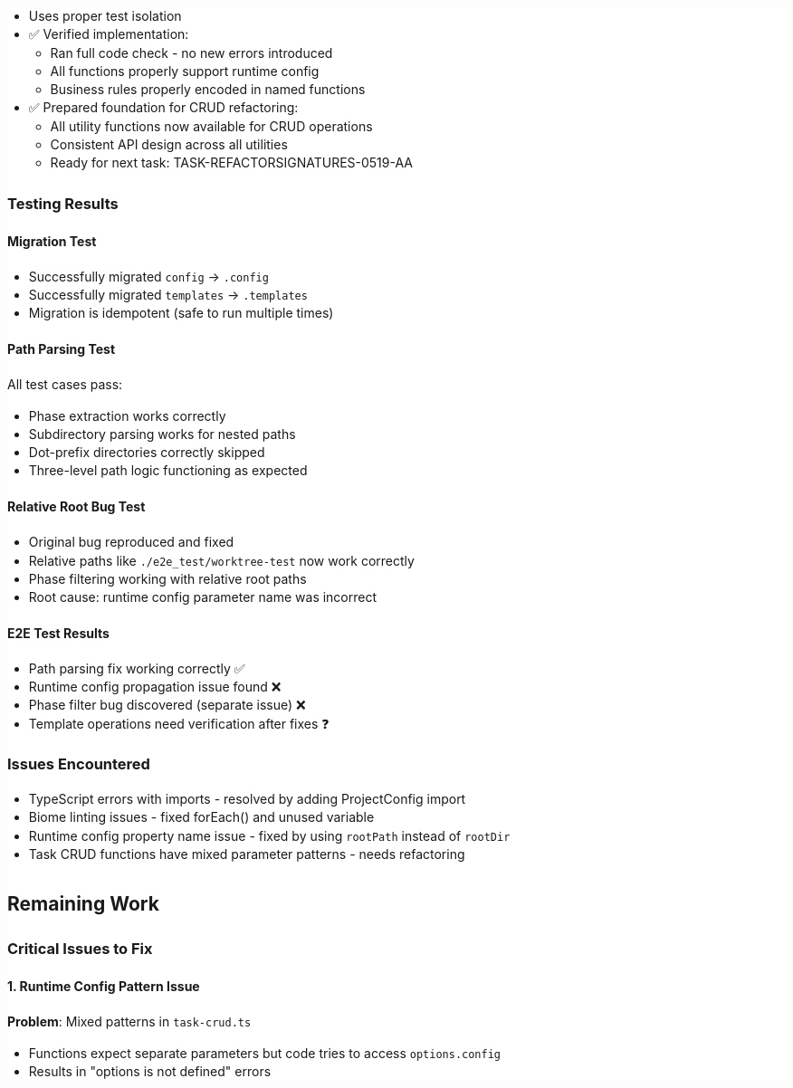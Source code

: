   - Uses proper test isolation
- ✅ Verified implementation:
  - Ran full code check - no new errors introduced
  - All functions properly support runtime config
  - Business rules properly encoded in named functions
- ✅ Prepared foundation for CRUD refactoring:
  - All utility functions now available for CRUD operations
  - Consistent API design across all utilities
  - Ready for next task: TASK-REFACTORSIGNATURES-0519-AA

### Testing Results

#### Migration Test
- Successfully migrated `config` → `.config`
- Successfully migrated `templates` → `.templates`
- Migration is idempotent (safe to run multiple times)

#### Path Parsing Test
All test cases pass:
- Phase extraction works correctly
- Subdirectory parsing works for nested paths
- Dot-prefix directories correctly skipped
- Three-level path logic functioning as expected

#### Relative Root Bug Test
- Original bug reproduced and fixed
- Relative paths like `./e2e_test/worktree-test` now work correctly
- Phase filtering working with relative root paths
- Root cause: runtime config parameter name was incorrect

#### E2E Test Results
- Path parsing fix working correctly ✅
- Runtime config propagation issue found ❌
- Phase filter bug discovered (separate issue) ❌
- Template operations need verification after fixes ❓

### Issues Encountered
- TypeScript errors with imports - resolved by adding ProjectConfig import
- Biome linting issues - fixed forEach() and unused variable
- Runtime config property name issue - fixed by using `rootPath` instead of `rootDir`
- Task CRUD functions have mixed parameter patterns - needs refactoring

## Remaining Work

### Critical Issues to Fix

#### 1. Runtime Config Pattern Issue
**Problem**: Mixed patterns in `task-crud.ts`
- Functions expect separate parameters but code tries to access `options.config`
- Results in "options is not defined" errors
